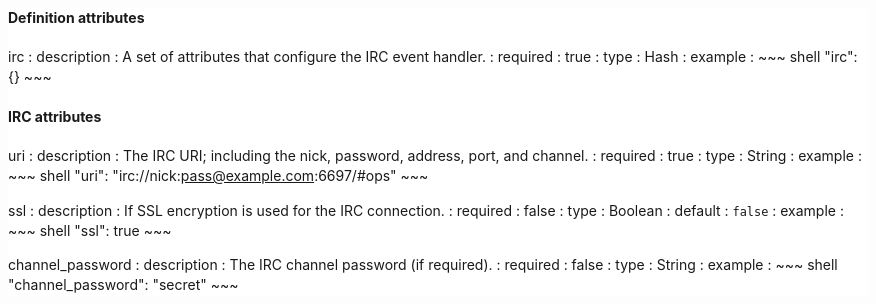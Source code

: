 #### Definition attributes

irc
: description
  : A set of attributes that configure the IRC event handler.
: required
  : true
: type
  : Hash
: example
  : ~~~ shell
    "irc": {}
    ~~~

#### IRC attributes

uri
: description
  : The IRC URI; including the nick, password, address, port, and channel.
: required
  : true
: type
  : String
: example
  : ~~~ shell
    "uri": "irc://nick:pass@example.com:6697/#ops"
    ~~~

ssl
: description
  : If SSL encryption is used for the IRC connection.
: required
  : false
: type
  : Boolean
: default
  : `false`
: example
  : ~~~ shell
    "ssl": true
    ~~~

channel_password
: description
  : The IRC channel password (if required).
: required
  : false
: type
  : String
: example
  : ~~~ shell
    "channel_password": "secret"
    ~~~
